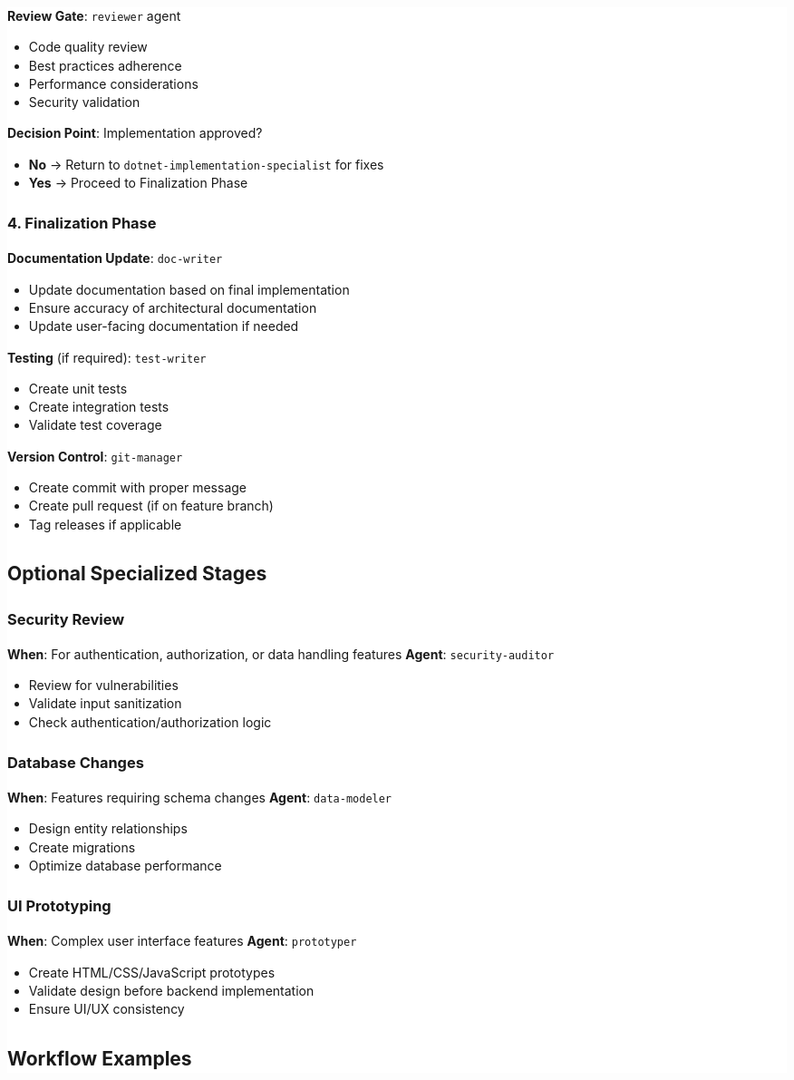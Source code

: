 **Review Gate**: `reviewer` agent
- Code quality review
- Best practices adherence
- Performance considerations
- Security validation

**Decision Point**: Implementation approved?
- **No** → Return to `dotnet-implementation-specialist` for fixes
- **Yes** → Proceed to Finalization Phase

### 4. Finalization Phase
**Documentation Update**: `doc-writer`
- Update documentation based on final implementation
- Ensure accuracy of architectural documentation
- Update user-facing documentation if needed

**Testing** (if required): `test-writer`
- Create unit tests
- Create integration tests
- Validate test coverage

**Version Control**: `git-manager`
- Create commit with proper message
- Create pull request (if on feature branch)
- Tag releases if applicable

## Optional Specialized Stages

### Security Review
**When**: For authentication, authorization, or data handling features
**Agent**: `security-auditor`
- Review for vulnerabilities
- Validate input sanitization
- Check authentication/authorization logic

### Database Changes
**When**: Features requiring schema changes
**Agent**: `data-modeler`
- Design entity relationships
- Create migrations
- Optimize database performance

### UI Prototyping
**When**: Complex user interface features
**Agent**: `prototyper`
- Create HTML/CSS/JavaScript prototypes
- Validate design before backend implementation
- Ensure UI/UX consistency

## Workflow Examples
